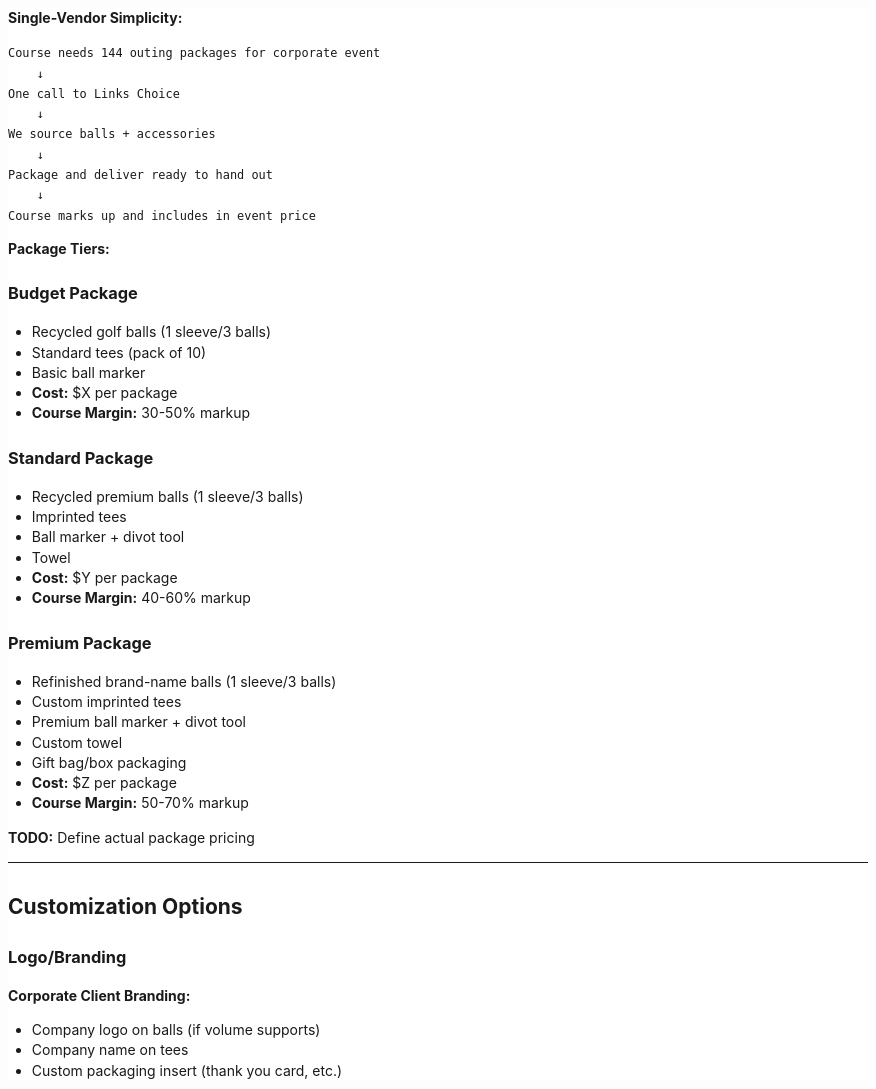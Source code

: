**Single-Vendor Simplicity:**
```
Course needs 144 outing packages for corporate event
    ↓
One call to Links Choice
    ↓
We source balls + accessories
    ↓
Package and deliver ready to hand out
    ↓
Course marks up and includes in event price
```

**Package Tiers:**

### Budget Package
- Recycled golf balls (1 sleeve/3 balls)
- Standard tees (pack of 10)
- Basic ball marker
- **Cost:** $X per package
- **Course Margin:** 30-50% markup

### Standard Package
- Recycled premium balls (1 sleeve/3 balls)
- Imprinted tees
- Ball marker + divot tool
- Towel
- **Cost:** $Y per package
- **Course Margin:** 40-60% markup

### Premium Package
- Refinished brand-name balls (1 sleeve/3 balls)
- Custom imprinted tees
- Premium ball marker + divot tool
- Custom towel
- Gift bag/box packaging
- **Cost:** $Z per package
- **Course Margin:** 50-70% markup

**TODO:** Define actual package pricing

---

## Customization Options

### Logo/Branding

**Corporate Client Branding:**
- Company logo on balls (if volume supports)
- Company name on tees
- Custom packaging insert (thank you card, etc.)
